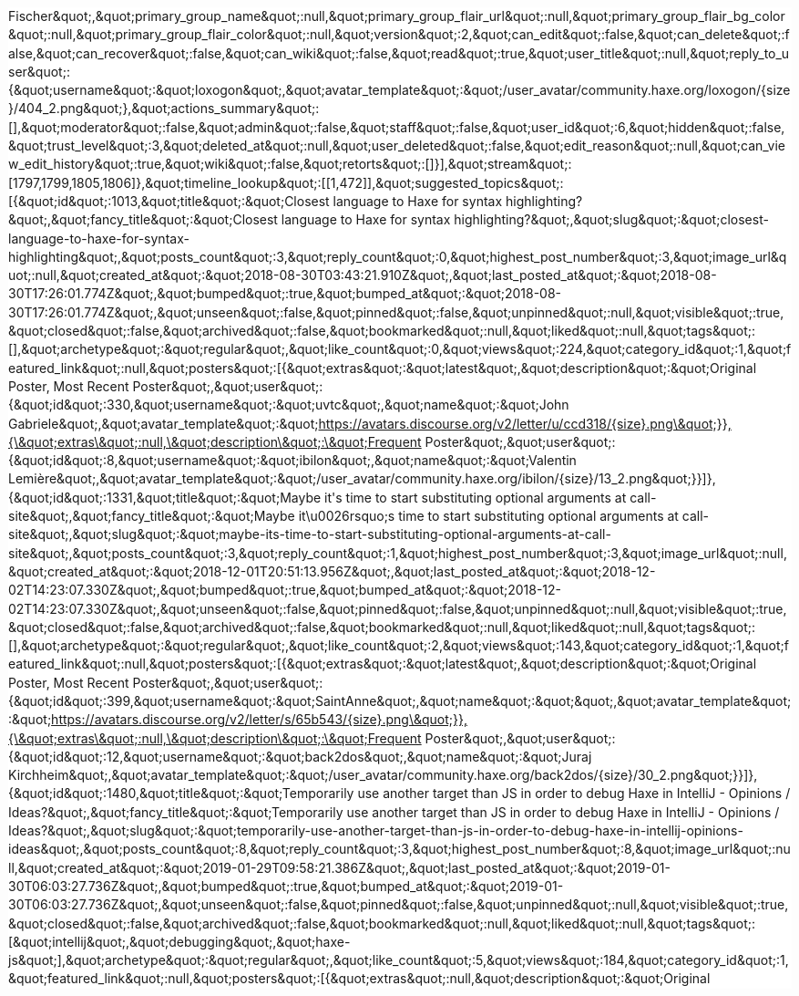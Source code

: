 Fischer\&quot;,\&quot;primary_group_name\&quot;:null,\&quot;primary_group_flair_url\&quot;:null,\&quot;primary_group_flair_bg_color\&quot;:null,\&quot;primary_group_flair_color\&quot;:null,\&quot;version\&quot;:2,\&quot;can_edit\&quot;:false,\&quot;can_delete\&quot;:false,\&quot;can_recover\&quot;:false,\&quot;can_wiki\&quot;:false,\&quot;read\&quot;:true,\&quot;user_title\&quot;:null,\&quot;reply_to_user\&quot;:{\&quot;username\&quot;:\&quot;loxogon\&quot;,\&quot;avatar_template\&quot;:\&quot;/user_avatar/community.haxe.org/loxogon/{size}/404_2.png\&quot;},\&quot;actions_summary\&quot;:[],\&quot;moderator\&quot;:false,\&quot;admin\&quot;:false,\&quot;staff\&quot;:false,\&quot;user_id\&quot;:6,\&quot;hidden\&quot;:false,\&quot;trust_level\&quot;:3,\&quot;deleted_at\&quot;:null,\&quot;user_deleted\&quot;:false,\&quot;edit_reason\&quot;:null,\&quot;can_view_edit_history\&quot;:true,\&quot;wiki\&quot;:false,\&quot;retorts\&quot;:[]}],\&quot;stream\&quot;:[1797,1799,1805,1806]},\&quot;timeline_lookup\&quot;:[[1,472]],\&quot;suggested_topics\&quot;:[{\&quot;id\&quot;:1013,\&quot;title\&quot;:\&quot;Closest language to Haxe for syntax highlighting?\&quot;,\&quot;fancy_title\&quot;:\&quot;Closest language to Haxe for syntax highlighting?\&quot;,\&quot;slug\&quot;:\&quot;closest-language-to-haxe-for-syntax-highlighting\&quot;,\&quot;posts_count\&quot;:3,\&quot;reply_count\&quot;:0,\&quot;highest_post_number\&quot;:3,\&quot;image_url\&quot;:null,\&quot;created_at\&quot;:\&quot;2018-08-30T03:43:21.910Z\&quot;,\&quot;last_posted_at\&quot;:\&quot;2018-08-30T17:26:01.774Z\&quot;,\&quot;bumped\&quot;:true,\&quot;bumped_at\&quot;:\&quot;2018-08-30T17:26:01.774Z\&quot;,\&quot;unseen\&quot;:false,\&quot;pinned\&quot;:false,\&quot;unpinned\&quot;:null,\&quot;visible\&quot;:true,\&quot;closed\&quot;:false,\&quot;archived\&quot;:false,\&quot;bookmarked\&quot;:null,\&quot;liked\&quot;:null,\&quot;tags\&quot;:[],\&quot;archetype\&quot;:\&quot;regular\&quot;,\&quot;like_count\&quot;:0,\&quot;views\&quot;:224,\&quot;category_id\&quot;:1,\&quot;featured_link\&quot;:null,\&quot;posters\&quot;:[{\&quot;extras\&quot;:\&quot;latest\&quot;,\&quot;description\&quot;:\&quot;Original Poster, Most Recent Poster\&quot;,\&quot;user\&quot;:{\&quot;id\&quot;:330,\&quot;username\&quot;:\&quot;uvtc\&quot;,\&quot;name\&quot;:\&quot;John Gabriele\&quot;,\&quot;avatar_template\&quot;:\&quot;https://avatars.discourse.org/v2/letter/u/ccd318/{size}.png\&quot;}},{\&quot;extras\&quot;:null,\&quot;description\&quot;:\&quot;Frequent Poster\&quot;,\&quot;user\&quot;:{\&quot;id\&quot;:8,\&quot;username\&quot;:\&quot;ibilon\&quot;,\&quot;name\&quot;:\&quot;Valentin Lemière\&quot;,\&quot;avatar_template\&quot;:\&quot;/user_avatar/community.haxe.org/ibilon/{size}/13_2.png\&quot;}}]},{\&quot;id\&quot;:1331,\&quot;title\&quot;:\&quot;Maybe it&#39;s time to start substituting optional arguments at call-site\&quot;,\&quot;fancy_title\&quot;:\&quot;Maybe it\\u0026rsquo;s time to start substituting optional arguments at call-site\&quot;,\&quot;slug\&quot;:\&quot;maybe-its-time-to-start-substituting-optional-arguments-at-call-site\&quot;,\&quot;posts_count\&quot;:3,\&quot;reply_count\&quot;:1,\&quot;highest_post_number\&quot;:3,\&quot;image_url\&quot;:null,\&quot;created_at\&quot;:\&quot;2018-12-01T20:51:13.956Z\&quot;,\&quot;last_posted_at\&quot;:\&quot;2018-12-02T14:23:07.330Z\&quot;,\&quot;bumped\&quot;:true,\&quot;bumped_at\&quot;:\&quot;2018-12-02T14:23:07.330Z\&quot;,\&quot;unseen\&quot;:false,\&quot;pinned\&quot;:false,\&quot;unpinned\&quot;:null,\&quot;visible\&quot;:true,\&quot;closed\&quot;:false,\&quot;archived\&quot;:false,\&quot;bookmarked\&quot;:null,\&quot;liked\&quot;:null,\&quot;tags\&quot;:[],\&quot;archetype\&quot;:\&quot;regular\&quot;,\&quot;like_count\&quot;:2,\&quot;views\&quot;:143,\&quot;category_id\&quot;:1,\&quot;featured_link\&quot;:null,\&quot;posters\&quot;:[{\&quot;extras\&quot;:\&quot;latest\&quot;,\&quot;description\&quot;:\&quot;Original Poster, Most Recent Poster\&quot;,\&quot;user\&quot;:{\&quot;id\&quot;:399,\&quot;username\&quot;:\&quot;SaintAnne\&quot;,\&quot;name\&quot;:\&quot;\&quot;,\&quot;avatar_template\&quot;:\&quot;https://avatars.discourse.org/v2/letter/s/65b543/{size}.png\&quot;}},{\&quot;extras\&quot;:null,\&quot;description\&quot;:\&quot;Frequent Poster\&quot;,\&quot;user\&quot;:{\&quot;id\&quot;:12,\&quot;username\&quot;:\&quot;back2dos\&quot;,\&quot;name\&quot;:\&quot;Juraj Kirchheim\&quot;,\&quot;avatar_template\&quot;:\&quot;/user_avatar/community.haxe.org/back2dos/{size}/30_2.png\&quot;}}]},{\&quot;id\&quot;:1480,\&quot;title\&quot;:\&quot;Temporarily use another target than JS in order to debug Haxe in IntelliJ - Opinions / Ideas?\&quot;,\&quot;fancy_title\&quot;:\&quot;Temporarily use another target than JS in order to debug Haxe in IntelliJ - Opinions / Ideas?\&quot;,\&quot;slug\&quot;:\&quot;temporarily-use-another-target-than-js-in-order-to-debug-haxe-in-intellij-opinions-ideas\&quot;,\&quot;posts_count\&quot;:8,\&quot;reply_count\&quot;:3,\&quot;highest_post_number\&quot;:8,\&quot;image_url\&quot;:null,\&quot;created_at\&quot;:\&quot;2019-01-29T09:58:21.386Z\&quot;,\&quot;last_posted_at\&quot;:\&quot;2019-01-30T06:03:27.736Z\&quot;,\&quot;bumped\&quot;:true,\&quot;bumped_at\&quot;:\&quot;2019-01-30T06:03:27.736Z\&quot;,\&quot;unseen\&quot;:false,\&quot;pinned\&quot;:false,\&quot;unpinned\&quot;:null,\&quot;visible\&quot;:true,\&quot;closed\&quot;:false,\&quot;archived\&quot;:false,\&quot;bookmarked\&quot;:null,\&quot;liked\&quot;:null,\&quot;tags\&quot;:[\&quot;intellij\&quot;,\&quot;debugging\&quot;,\&quot;haxe-js\&quot;],\&quot;archetype\&quot;:\&quot;regular\&quot;,\&quot;like_count\&quot;:5,\&quot;views\&quot;:184,\&quot;category_id\&quot;:1,\&quot;featured_link\&quot;:null,\&quot;posters\&quot;:[{\&quot;extras\&quot;:null,\&quot;description\&quot;:\&quot;Original